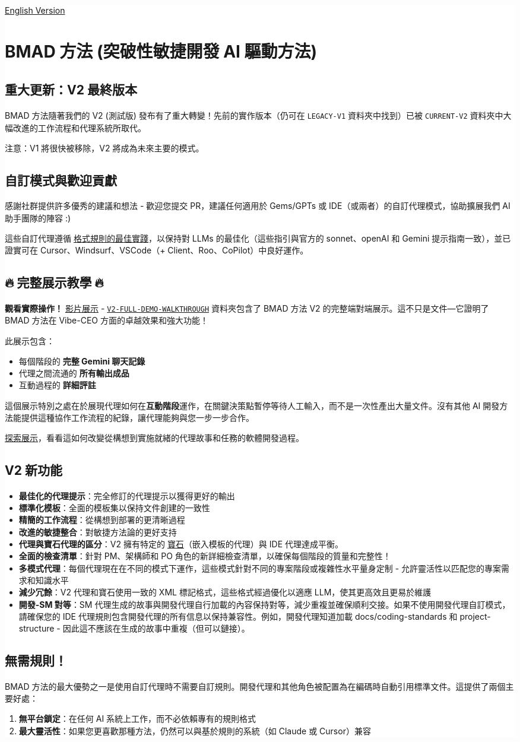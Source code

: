 [English Version](./README.md)

# BMAD 方法 (突破性敏捷開發 AI 驅動方法)

## 重大更新：V2 最終版本

BMAD 方法隨著我們的 V2 (測試版) 發布有了重大轉變！先前的實作版本（仍可在 `LEGACY-V1` 資料夾中找到）已被 `CURRENT-V2` 資料夾中大幅改進的工作流程和代理系統所取代。

注意：V1 將很快被移除，V2 將成為未來主要的模式。

## 自訂模式與歡迎貢獻

感謝社群提供許多優秀的建議和想法 - 歡迎您提交 PR，建議任何適用於 Gems/GPTs 或 IDE（或兩者）的自訂代理模式，協助擴展我們 AI 助手團隊的陣容 :)

這些自訂代理遵循 [格式規則的最佳實踐](https://docs.windsurf.com/windsurf/memories#best-practices)，以保持對 LLMs 的最佳化（這些指引與官方的 sonnet、openAI 和 Gemini 提示指南一致），並已證實可在 Cursor、Windsurf、VSCode（+ Client、Roo、CoPilot）中良好運作。

## 🔥 完整展示教學 🔥

**觀看實際操作！** [影片展示](https://youtu.be/p0barbrWgQA?si=PD1RyWNVDpdF3QJf) - [`V2-FULL-DEMO-WALKTHROUGH`](./V2-FULL-DEMO-WALKTHROUGH/demo.md) 資料夾包含了 BMAD 方法 V2 的完整端對端展示。這不只是文件—它證明了 BMAD 方法在 Vibe-CEO 方面的卓越效果和強大功能！

此展示包含：

- 每個階段的 **完整 Gemini 聊天記錄**
- 代理之間流通的 **所有輸出成品**
- 互動過程的 **詳細評註**

這個展示特別之處在於展現代理如何在**互動階段**運作，在關鍵決策點暫停等待人工輸入，而不是一次性產出大量文件。沒有其他 AI 開發方法能提供這種協作工作流程的紀錄，讓代理能夠與您一步一步合作。

[探索展示](./V2-FULL-DEMO-WALKTHROUGH/)，看看這如何改變從構想到實施就緒的代理故事和任務的軟體開發過程。

## V2 新功能

- **最佳化的代理提示**：完全修訂的代理提示以獲得更好的輸出
- **標準化模板**：全面的模板集以保持文件創建的一致性
- **精簡的工作流程**：從構想到部署的更清晰過程
- **改進的敏捷整合**：對敏捷方法論的更好支持
- **代理與寶石代理的區分**：V2 擁有特定的 [寶石](#custom-gems-and-gpts)（嵌入模板的代理）與 IDE 代理達成平衡。
- **全面的檢查清單**：針對 PM、架構師和 PO 角色的新詳細檢查清單，以確保每個階段的質量和完整性！
- **多模式代理**：每個代理現在在不同的模式下運作，這些模式針對不同的專案階段或複雜性水平量身定制 - 允許靈活性以匹配您的專案需求和知識水平
- **減少冗餘**：V2 代理和寶石使用一致的 XML 標記格式，這些格式經過優化以適應 LLM，使其更高效且更易於維護
- **開發-SM 對等**：SM 代理生成的故事與開發代理自行加載的內容保持對等，減少重複並確保順利交接。如果不使用開發代理自訂模式，請確保您的 IDE 代理規則包含開發代理的所有信息以保持兼容性。例如，開發代理知道加載 docs/coding-standards 和 project-structure - 因此這不應該在生成的故事中重複（但可以鏈接）。

## 無需規則！

BMAD 方法的最大優勢之一是使用自訂代理時不需要自訂規則。開發代理和其他角色被配置為在編碼時自動引用標準文件。這提供了兩個主要好處：

1. **無平台鎖定**：在任何 AI 系統上工作，而不必依賴專有的規則格式
2. **最大靈活性**：如果您更喜歡那種方法，仍然可以與基於規則的系統（如 Claude 或 Cursor）兼容
